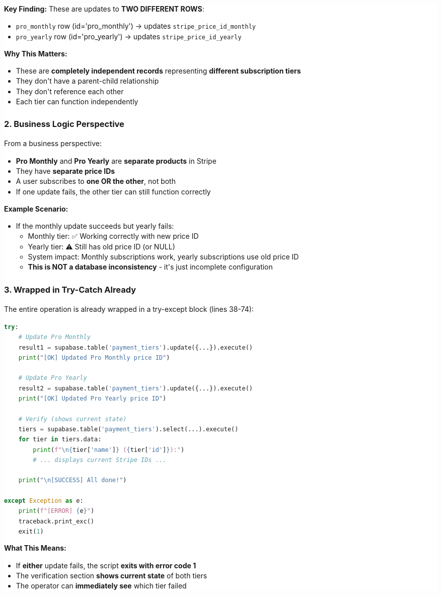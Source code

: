 **Key Finding:** These are updates to **TWO DIFFERENT ROWS**:
- `pro_monthly` row (id='pro_monthly') → updates `stripe_price_id_monthly`
- `pro_yearly` row (id='pro_yearly') → updates `stripe_price_id_yearly`

**Why This Matters:**
- These are **completely independent records** representing **different subscription tiers**
- They don't have a parent-child relationship
- They don't reference each other
- Each tier can function independently

### 2. **Business Logic Perspective**

From a business perspective:
- **Pro Monthly** and **Pro Yearly** are **separate products** in Stripe
- They have **separate price IDs**
- A user subscribes to **one OR the other**, not both
- If one update fails, the other tier can still function correctly

**Example Scenario:**
- If the monthly update succeeds but yearly fails:
  - Monthly tier: ✅ Working correctly with new price ID
  - Yearly tier: ⚠️ Still has old price ID (or NULL)
  - System impact: Monthly subscriptions work, yearly subscriptions use old price ID
  - **This is NOT a database inconsistency** - it's just incomplete configuration

### 3. **Wrapped in Try-Catch Already**

The entire operation is already wrapped in a try-except block (lines 38-74):

```python
try:
    # Update Pro Monthly
    result1 = supabase.table('payment_tiers').update({...}).execute()
    print("[OK] Updated Pro Monthly price ID")

    # Update Pro Yearly
    result2 = supabase.table('payment_tiers').update({...}).execute()
    print("[OK] Updated Pro Yearly price ID")

    # Verify (shows current state)
    tiers = supabase.table('payment_tiers').select(...).execute()
    for tier in tiers.data:
        print(f"\n{tier['name']} ({tier['id']}):")
        # ... displays current Stripe IDs ...

    print("\n[SUCCESS] All done!")

except Exception as e:
    print(f"[ERROR] {e}")
    traceback.print_exc()
    exit(1)
```

**What This Means:**
- If **either** update fails, the script **exits with error code 1**
- The verification section **shows current state** of both tiers
- The operator can **immediately see** which tier failed
